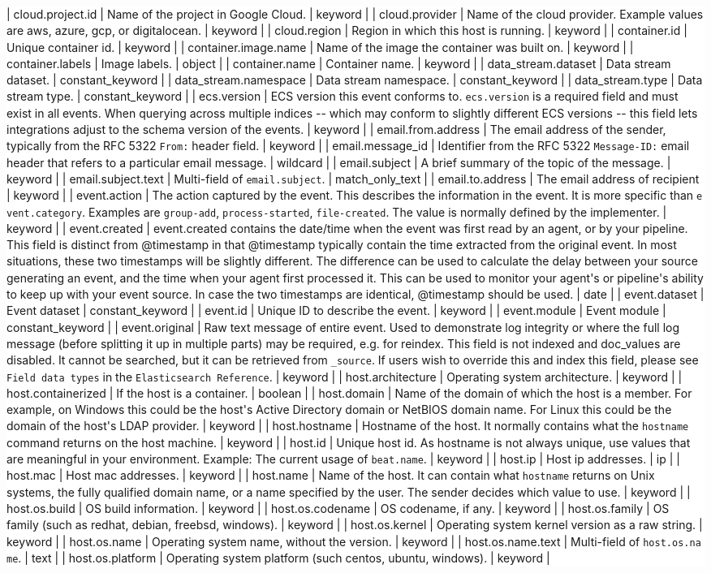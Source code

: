 | cloud.project.id | Name of the project in Google Cloud. | keyword |
| cloud.provider | Name of the cloud provider. Example values are aws, azure, gcp, or digitalocean. | keyword |
| cloud.region | Region in which this host is running. | keyword |
| container.id | Unique container id. | keyword |
| container.image.name | Name of the image the container was built on. | keyword |
| container.labels | Image labels. | object |
| container.name | Container name. | keyword |
| data_stream.dataset | Data stream dataset. | constant_keyword |
| data_stream.namespace | Data stream namespace. | constant_keyword |
| data_stream.type | Data stream type. | constant_keyword |
| ecs.version | ECS version this event conforms to. `ecs.version` is a required field and must exist in all events. When querying across multiple indices -- which may conform to slightly different ECS versions -- this field lets integrations adjust to the schema version of the events. | keyword |
| email.from.address | The email address of the sender, typically from the RFC 5322 `From:` header field. | keyword |
| email.message_id | Identifier from the RFC 5322 `Message-ID:` email header that refers to a particular email message. | wildcard |
| email.subject | A brief summary of the topic of the message. | keyword |
| email.subject.text | Multi-field of `email.subject`. | match_only_text |
| email.to.address | The email address of recipient | keyword |
| event.action | The action captured by the event. This describes the information in the event. It is more specific than `event.category`. Examples are `group-add`, `process-started`, `file-created`. The value is normally defined by the implementer. | keyword |
| event.created | event.created contains the date/time when the event was first read by an agent, or by your pipeline. This field is distinct from @timestamp in that @timestamp typically contain the time extracted from the original event. In most situations, these two timestamps will be slightly different. The difference can be used to calculate the delay between your source generating an event, and the time when your agent first processed it. This can be used to monitor your agent's or pipeline's ability to keep up with your event source. In case the two timestamps are identical, @timestamp should be used. | date |
| event.dataset | Event dataset | constant_keyword |
| event.id | Unique ID to describe the event. | keyword |
| event.module | Event module | constant_keyword |
| event.original | Raw text message of entire event. Used to demonstrate log integrity or where the full log message (before splitting it up in multiple parts) may be required, e.g. for reindex. This field is not indexed and doc_values are disabled. It cannot be searched, but it can be retrieved from `_source`. If users wish to override this and index this field, please see `Field data types` in the `Elasticsearch Reference`. | keyword |
| host.architecture | Operating system architecture. | keyword |
| host.containerized | If the host is a container. | boolean |
| host.domain | Name of the domain of which the host is a member. For example, on Windows this could be the host's Active Directory domain or NetBIOS domain name. For Linux this could be the domain of the host's LDAP provider. | keyword |
| host.hostname | Hostname of the host. It normally contains what the `hostname` command returns on the host machine. | keyword |
| host.id | Unique host id. As hostname is not always unique, use values that are meaningful in your environment. Example: The current usage of `beat.name`. | keyword |
| host.ip | Host ip addresses. | ip |
| host.mac | Host mac addresses. | keyword |
| host.name | Name of the host. It can contain what `hostname` returns on Unix systems, the fully qualified domain name, or a name specified by the user. The sender decides which value to use. | keyword |
| host.os.build | OS build information. | keyword |
| host.os.codename | OS codename, if any. | keyword |
| host.os.family | OS family (such as redhat, debian, freebsd, windows). | keyword |
| host.os.kernel | Operating system kernel version as a raw string. | keyword |
| host.os.name | Operating system name, without the version. | keyword |
| host.os.name.text | Multi-field of `host.os.name`. | text |
| host.os.platform | Operating system platform (such centos, ubuntu, windows). | keyword |